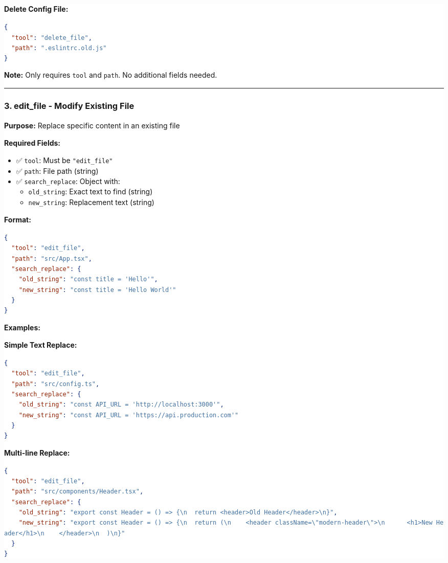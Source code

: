**Delete Config File:**
```json
{
  "tool": "delete_file",
  "path": ".eslintrc.old.js"
}
```

**Note:** Only requires `tool` and `path`. No additional fields needed.

---

### **3. edit_file - Modify Existing File**

**Purpose:** Replace specific content in an existing file

**Required Fields:**
- ✅ `tool`: Must be `"edit_file"`
- ✅ `path`: File path (string)
- ✅ `search_replace`: Object with:
  - `old_string`: Exact text to find (string)
  - `new_string`: Replacement text (string)

**Format:**
```json
{
  "tool": "edit_file",
  "path": "src/App.tsx",
  "search_replace": {
    "old_string": "const title = 'Hello'",
    "new_string": "const title = 'Hello World'"
  }
}
```

**Examples:**

**Simple Text Replace:**
```json
{
  "tool": "edit_file",
  "path": "src/config.ts",
  "search_replace": {
    "old_string": "const API_URL = 'http://localhost:3000'",
    "new_string": "const API_URL = 'https://api.production.com'"
  }
}
```

**Multi-line Replace:**
```json
{
  "tool": "edit_file",
  "path": "src/components/Header.tsx",
  "search_replace": {
    "old_string": "export const Header = () => {\n  return <header>Old Header</header>\n}",
    "new_string": "export const Header = () => {\n  return (\n    <header className=\"modern-header\">\n      <h1>New Header</h1>\n    </header>\n  )\n}"
  }
}
```

